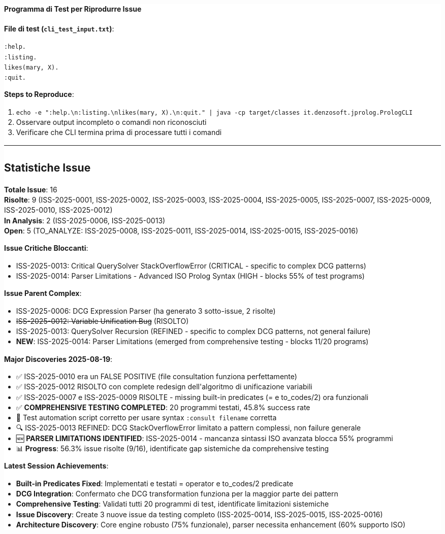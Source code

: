 #### Programma di Test per Riprodurre Issue

**File di test (`cli_test_input.txt`)**:
```
:help.
:listing.
likes(mary, X).
:quit.
```

**Steps to Reproduce**:
1. `echo -e ":help.\n:listing.\nlikes(mary, X).\n:quit." | java -cp target/classes it.denzosoft.jprolog.PrologCLI`
2. Osservare output incompleto o comandi non riconosciuti
3. Verificare che CLI termina prima di processare tutti i comandi

---

## Statistiche Issue

**Totale Issue**: 16  
**Risolte**: 9 (ISS-2025-0001, ISS-2025-0002, ISS-2025-0003, ISS-2025-0004, ISS-2025-0005, ISS-2025-0007, ISS-2025-0009, ISS-2025-0010, ISS-2025-0012)  
**In Analysis**: 2 (ISS-2025-0006, ISS-2025-0013)  
**Open**: 5 (TO_ANALYZE: ISS-2025-0008, ISS-2025-0011, ISS-2025-0014, ISS-2025-0015, ISS-2025-0016)

**Issue Critiche Bloccanti**:
- ISS-2025-0013: Critical QuerySolver StackOverflowError (CRITICAL - specific to complex DCG patterns)
- ISS-2025-0014: Parser Limitations - Advanced ISO Prolog Syntax (HIGH - blocks 55% of test programs)

**Issue Parent Complex**:
- ISS-2025-0006: DCG Expression Parser (ha generato 3 sotto-issue, 2 risolte)
- ~~ISS-2025-0012: Variable Unification Bug~~ (RISOLTO)
- ISS-2025-0013: QuerySolver Recursion (REFINED - specific to complex DCG patterns, not general failure)
- **NEW**: ISS-2025-0014: Parser Limitations (emerged from comprehensive testing - blocks 11/20 programs)

**Major Discoveries 2025-08-19**:
- ✅ ISS-2025-0010 era un FALSE POSITIVE (file consultation funziona perfettamente)
- ✅ ISS-2025-0012 RISOLTO con complete redesign dell'algoritmo di unificazione variabili
- ✅ ISS-2025-0007 e ISS-2025-0009 RISOLTE - missing built-in predicates (\= e to_codes/2) ora funzionali
- ✅ **COMPREHENSIVE TESTING COMPLETED**: 20 programmi testati, 45.8% success rate
- 🔧 Test automation script corretto per usare syntax `:consult filename` corretta
- 🔍 ISS-2025-0013 REFINED: DCG StackOverflowError limitato a pattern complessi, non failure generale
- 🆕 **PARSER LIMITATIONS IDENTIFIED**: ISS-2025-0014 - mancanza sintassi ISO avanzata blocca 55% programmi
- 📊 **Progress**: 56.3% issue risolte (9/16), identificate gap sistemiche da comprehensive testing

**Latest Session Achievements**:
- **Built-in Predicates Fixed**: Implementati e testati \= operator e to_codes/2 predicate
- **DCG Integration**: Confermato che DCG transformation funziona per la maggior parte dei pattern
- **Comprehensive Testing**: Validati tutti 20 programmi di test, identificate limitazioni sistemiche
- **Issue Discovery**: Create 3 nuove issue da testing completo (ISS-2025-0014, ISS-2025-0015, ISS-2025-0016)
- **Architecture Discovery**: Core engine robusto (75% funzionale), parser necessita enhancement (60% supporto ISO)
